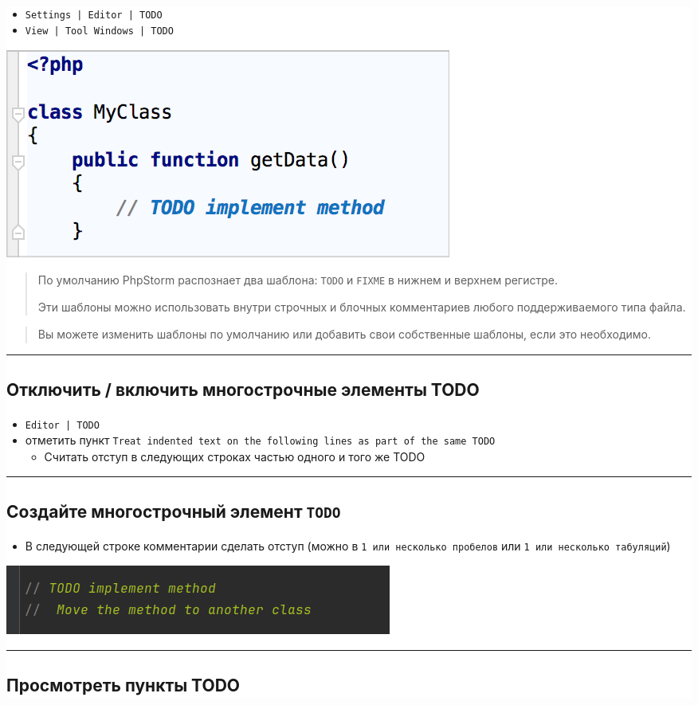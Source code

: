 - `Settings | Editor | TODO`
- `View | Tool Windows | TODO`

![картинка](img/todo/todo-example.png)

> По умолчанию PhpStorm распознает два шаблона: `TODO` и `FIXME` в нижнем и верхнем регистре.
>
>Эти шаблоны можно использовать внутри строчных и блочных комментариев любого поддерживаемого типа файла.

> Вы можете изменить шаблоны по умолчанию или добавить свои собственные шаблоны, если это необходимо.

---

## Отключить / включить многострочные элементы TODO

- `Editor | TODO`
- отметить пункт `Treat indented text on the following lines as part of the same TODO`
    - Считать отступ в следующих строках частью одного и того же TODO

---

## Создайте многострочный элемент `TODO`

- В следующей строке комментарии сделать отступ (можно в `1 или несколько пробелов` или `1 или несколько табуляций`)

![картинка](img/todo/todo-multiline-example.png)

---

## Просмотреть пункты TODO
